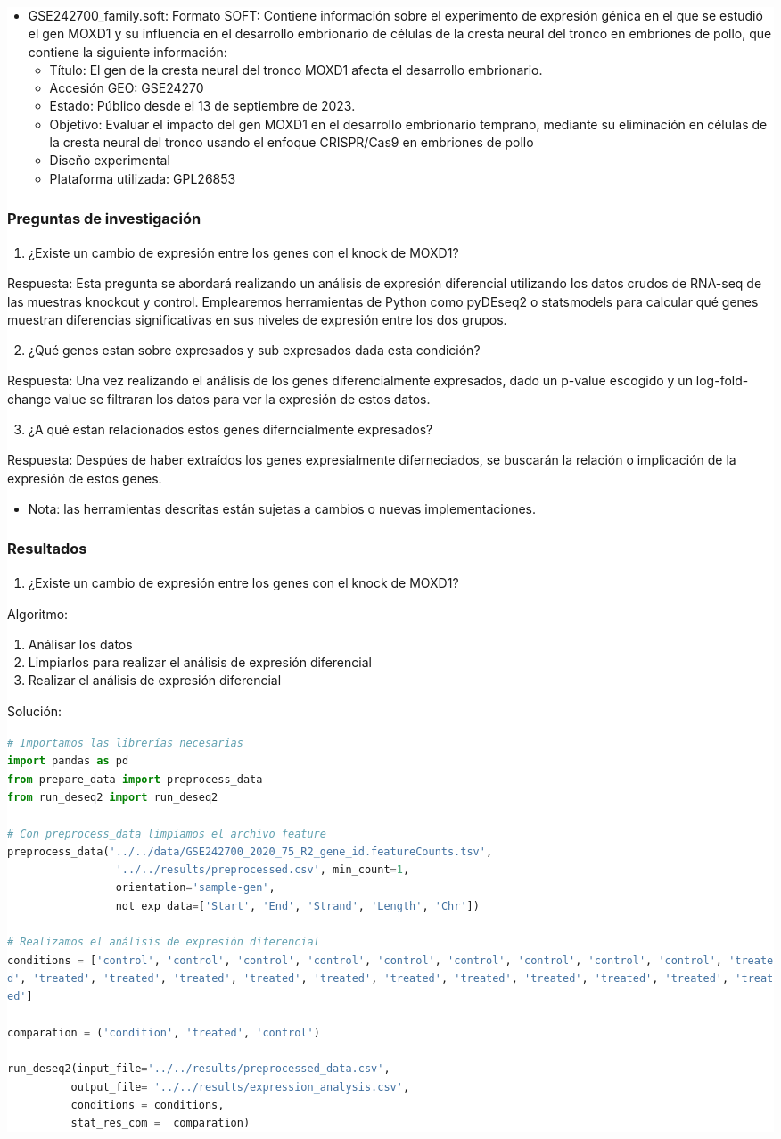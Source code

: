 
- GSE242700_family.soft: Formato SOFT:
Contiene información sobre el experimento de expresión génica en el que se estudió el gen MOXD1 y su influencia en el desarrollo embrionario de células de la cresta neural del tronco en embriones de pollo, que contiene la siguiente información:
  + Título: El gen de la cresta neural del tronco MOXD1 afecta el desarrollo embrionario.
  + Accesión GEO: GSE24270
  + Estado: Público desde el 13 de septiembre de 2023.
  + Objetivo: Evaluar el impacto del gen MOXD1 en el desarrollo embrionario temprano, mediante su eliminación en células de la cresta neural del tronco usando el enfoque CRISPR/Cas9 en embriones de pollo
  + Diseño experimental
  + Plataforma utilizada: GPL26853

### Preguntas de investigación 

1. ¿Existe un cambio de expresión entre los genes con el knock de MOXD1?

Respuesta: Esta pregunta se abordará realizando un análisis de expresión diferencial utilizando los datos crudos de RNA-seq de las muestras knockout y control. Emplearemos herramientas de Python como pyDEseq2 o statsmodels para calcular qué genes muestran diferencias significativas en sus niveles de expresión entre los dos grupos.

2. ¿Qué genes estan sobre expresados y sub expresados dada esta condición?

Respuesta: Una vez realizando el análisis de los genes diferencialmente expresados, dado un p-value escogido y un log-fold-change value se filtraran los datos para ver la expresión de estos datos.

3. ¿A qué estan relacionados estos genes diferncialmente expresados?

Respuesta: Despúes de haber extraídos los genes expresialmente diferneciados, se buscarán la relación o implicación de la expresión de estos genes. 

- Nota: las herramientas descritas están sujetas a cambios o nuevas implementaciones.

### Resultados

1. ¿Existe un cambio de expresión entre los genes con el knock de MOXD1?

Algoritmo:
1. Análisar los datos
2. Limpiarlos para realizar el análisis de expresión diferencial
3. Realizar el análisis de expresión diferencial

Solución:

```python
# Importamos las librerías necesarias
import pandas as pd
from prepare_data import preprocess_data
from run_deseq2 import run_deseq2

# Con preprocess_data limpiamos el archivo feature 
preprocess_data('../../data/GSE242700_2020_75_R2_gene_id.featureCounts.tsv',
                 '../../results/preprocessed.csv', min_count=1, 
                 orientation='sample-gen', 
                 not_exp_data=['Start', 'End', 'Strand', 'Length', 'Chr'])

# Realizamos el análisis de expresión diferencial
conditions = ['control', 'control', 'control', 'control', 'control', 'control', 'control', 'control', 'control', 'treated', 'treated', 'treated', 'treated', 'treated', 'treated', 'treated', 'treated', 'treated', 'treated', 'treated', 'treated']

comparation = ('condition', 'treated', 'control')

run_deseq2(input_file='../../results/preprocessed_data.csv', 
          output_file= '../../results/expression_analysis.csv', 
          conditions = conditions, 
          stat_res_com =  comparation)
```